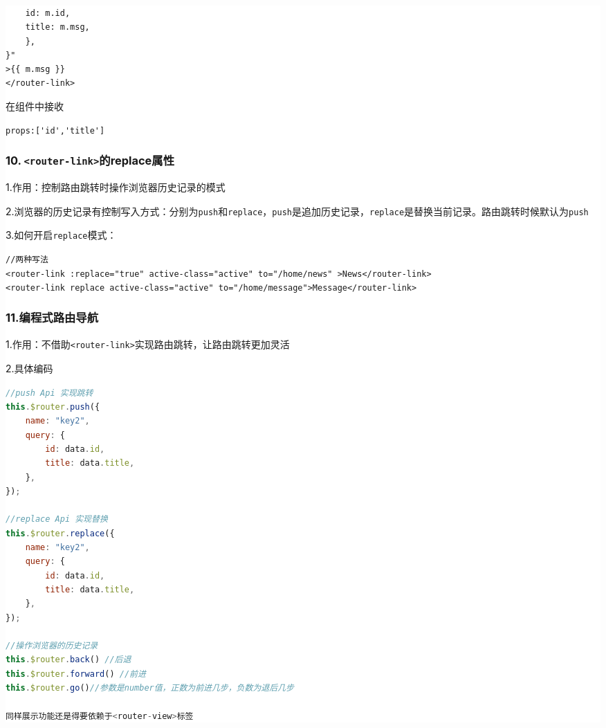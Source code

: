 ```
    id: m.id,
    title: m.msg,
    },
}"
>{{ m.msg }}
</router-link>
```

在组件中接收

```
props:['id','title']
```



### 10. `<router-link>`的replace属性

1.作用：控制路由跳转时操作浏览器历史记录的模式

2.浏览器的历史记录有控制写入方式：分别为`push`和`replace`，`push`是追加历史记录，`replace`是替换当前记录。路由跳转时候默认为`push`

3.如何开启`replace`模式：

```vue
//两种写法
<router-link :replace="true" active-class="active" to="/home/news" >News</router-link>
<router-link replace active-class="active" to="/home/message">Message</router-link>
```



### 11.编程式路由导航

1.作用：不借助`<router-link>`实现路由跳转，让路由跳转更加灵活

2.具体编码

```js
//push Api 实现跳转
this.$router.push({
    name: "key2",
    query: {
        id: data.id,
        title: data.title,
    },
});

//replace Api 实现替换
this.$router.replace({
    name: "key2",
    query: {
        id: data.id,
        title: data.title,
    },
});

//操作浏览器的历史记录
this.$router.back() //后退
this.$router.forward() //前进
this.$router.go()//参数是number值，正数为前进几步，负数为退后几步

同样展示功能还是得要依赖于<router-view>标签
```
